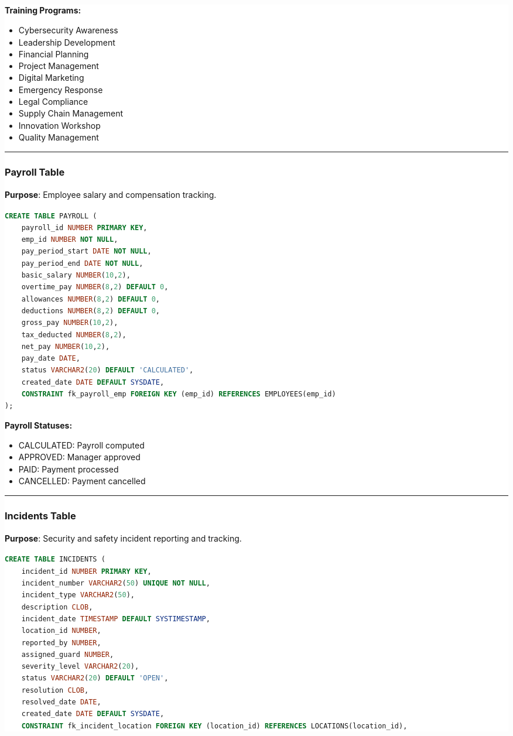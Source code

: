 **Training Programs:**
- Cybersecurity Awareness
- Leadership Development
- Financial Planning
- Project Management
- Digital Marketing
- Emergency Response
- Legal Compliance
- Supply Chain Management
- Innovation Workshop
- Quality Management

---

### Payroll Table

**Purpose**: Employee salary and compensation tracking.

```sql
CREATE TABLE PAYROLL (
    payroll_id NUMBER PRIMARY KEY,
    emp_id NUMBER NOT NULL,
    pay_period_start DATE NOT NULL,
    pay_period_end DATE NOT NULL,
    basic_salary NUMBER(10,2),
    overtime_pay NUMBER(8,2) DEFAULT 0,
    allowances NUMBER(8,2) DEFAULT 0,
    deductions NUMBER(8,2) DEFAULT 0,
    gross_pay NUMBER(10,2),
    tax_deducted NUMBER(8,2),
    net_pay NUMBER(10,2),
    pay_date DATE,
    status VARCHAR2(20) DEFAULT 'CALCULATED',
    created_date DATE DEFAULT SYSDATE,
    CONSTRAINT fk_payroll_emp FOREIGN KEY (emp_id) REFERENCES EMPLOYEES(emp_id)
);
```

**Payroll Statuses:**
- CALCULATED: Payroll computed
- APPROVED: Manager approved
- PAID: Payment processed
- CANCELLED: Payment cancelled

---

### Incidents Table

**Purpose**: Security and safety incident reporting and tracking.

```sql
CREATE TABLE INCIDENTS (
    incident_id NUMBER PRIMARY KEY,
    incident_number VARCHAR2(50) UNIQUE NOT NULL,
    incident_type VARCHAR2(50),
    description CLOB,
    incident_date TIMESTAMP DEFAULT SYSTIMESTAMP,
    location_id NUMBER,
    reported_by NUMBER,
    assigned_guard NUMBER,
    severity_level VARCHAR2(20),
    status VARCHAR2(20) DEFAULT 'OPEN',
    resolution CLOB,
    resolved_date DATE,
    created_date DATE DEFAULT SYSDATE,
    CONSTRAINT fk_incident_location FOREIGN KEY (location_id) REFERENCES LOCATIONS(location_id),
```